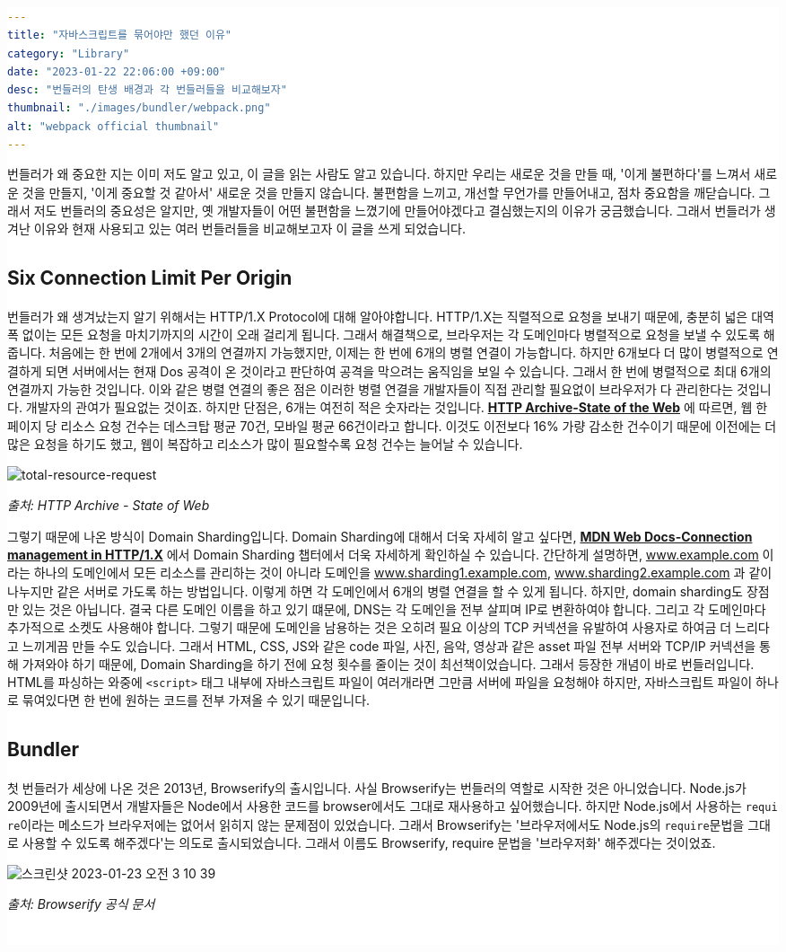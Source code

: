 ```yaml
---
title: "자바스크립트를 묶어야만 했던 이유"
category: "Library"
date: "2023-01-22 22:06:00 +09:00"
desc: "번들러의 탄생 배경과 각 번들러들을 비교해보자"
thumbnail: "./images/bundler/webpack.png"
alt: "webpack official thumbnail"
---
```


번들러가 왜 중요한 지는 이미 저도 알고 있고, 이 글을 읽는 사람도 알고 있습니다. 하지만 우리는 새로운 것을 만들 때, '이게 불편하다'를 느껴서 새로운 것을 만들지, '이게 중요할 것 같아서' 새로운 것을 만들지 않습니다. 불편함을 느끼고, 개선할 무언가를 만들어내고, 점차 중요함을 깨닫습니다. 그래서 저도 번들러의 중요성은 알지만, 옛 개발자들이 어떤 불편함을 느꼈기에 만들어야겠다고 결심했는지의 이유가 궁금했습니다. 그래서 번들러가 생겨난 이유와 현재 사용되고 있는 여러 번들러들을 비교해보고자 이 글을 쓰게 되었습니다.

## Six Connection Limit Per Origin

번들러가 왜 생겨났는지 알기 위해서는 HTTP/1.X Protocol에 대해 알아야합니다. HTTP/1.X는 직렬적으로 요청을 보내기 때문에, 충분히 넓은 대역폭 없이는 모든 요청을 마치기까지의 시간이 오래 걸리게 됩니다. 그래서 해결책으로, 브라우저는 각 도메인마다 병렬적으로 요청을 보낼 수 있도록 해줍니다. 처음에는 한 번에 2개에서 3개의 연결까지 가능했지만, 이제는 한 번에 6개의 병렬 연결이 가능합니다. 하지만 6개보다 더 많이 병렬적으로 연결하게 되면 서버에서는 현재 Dos 공격이 온 것이라고 판단하여 공격을 막으려는 움직임을 보일 수 있습니다. 그래서 한 번에 병렬적으로 최대 6개의 연결까지 가능한 것입니다. 이와 같은 병렬 연결의 좋은 점은 이러한 병렬 연결을 개발자들이 직접 관리할 필요없이 브라우저가 다 관리한다는 것입니다. 개발자의 관여가 필요없는 것이죠. 하지만 단점은, 6개는 여전히 적은 숫자라는 것입니다. **[HTTP Archive-State of the Web](https://httparchive.org/reports/state-of-the-web#pctHttps)** 에 따르면, 웹 한 페이지 당 리소스 요청 건수는 데스크탑 평균 70건, 모바일 평균 66건이라고 합니다. 이것도 이전보다 16% 가량 감소한 건수이기 때문에 이전에는 더 많은 요청을 하기도 했고, 웹이 복잡하고 리소스가 많이 필요할수록 요청 건수는 늘어날 수 있습니다.

<img width="1142" alt="total-resource-request" src="https://user-images.githubusercontent.com/81177665/213923543-48575c9e-ce09-4440-be68-6a65ed92e3c5.png">

*출처: HTTP Archive - State of Web*

그렇기 때문에 나온 방식이 Domain Sharding입니다. Domain Sharding에 대해서 더욱 자세히 알고 싶다면, **[MDN Web Docs-Connection management in HTTP/1.X](https://developer.mozilla.org/en-US/docs/Web/HTTP/Connection_management_in_HTTP_1.x)** 에서 Domain Sharding 챕터에서 더욱 자세하게 확인하실 수 있습니다. 간단하게 설명하면, www.example.com 이라는 하나의 도메인에서 모든 리소스를 관리하는 것이 아니라 도메인을 www.sharding1.example.com, www.sharding2.example.com 과 같이 나누지만 같은 서버로 가도록 하는 방법입니다. 이렇게 하면 각 도메인에서 6개의 병렬 연결을 할 수 있게 됩니다. 하지만, domain sharding도 장점만 있는 것은 아닙니다. 결국 다른 도메인 이름을 하고 있기 떄문에, DNS는 각 도메인을 전부 살피며 IP로 변환하여야 합니다. 그리고 각 도메인마다 추가적으로 소켓도 사용해야 합니다. 그렇기 때문에 도메인을 남용하는 것은 오히려 필요 이상의 TCP 커넥션을 유발하여 사용자로 하여금 더 느리다고 느끼게끔 만들 수도 있습니다. 그래서 HTML, CSS, JS와 같은 code 파일, 사진, 음악, 영상과 같은 asset 파일 전부 서버와 TCP/IP 커넥션을 통해 가져와야 하기 때문에, Domain Sharding을 하기 전에 요청 횟수를 줄이는 것이 최선책이었습니다. 그래서 등장한 개념이 바로 번들러입니다. HTML를 파싱하는 와중에 <code>\<script></code> 태그 내부에 자바스크립트 파일이 여러개라면 그만큼 서버에 파일을 요청해야 하지만, 자바스크립트 파일이 하나로 묶여있다면 한 번에 원하는 코드를 전부 가져올 수 있기 때문입니다.

## Bundler
첫 번들러가 세상에 나온 것은 2013년, Browserify의 출시입니다. 사실 Browserify는 번들러의 역할로 시작한 것은 아니었습니다. Node.js가 2009년에 출시되면서 개발자들은 Node에서 사용한 코드를 browser에서도 그대로 재사용하고 싶어했습니다. 하지만 Node.js에서 사용하는 <code>require</code>이라는 메소드가 브라우저에는 없어서 읽히지 않는 문제점이 있었습니다. 그래서 Browserify는 '브라우저에서도 Node.js의 <code>require</code>문법을 그대로 사용할 수 있도록 해주겠다'는 의도로 출시되었습니다. 그래서 이름도 Browserify, require 문법을 '브라우저화' 해주겠다는 것이었죠.

<img width="913" alt="스크린샷 2023-01-23 오전 3 10 39" src="https://user-images.githubusercontent.com/81177665/213932559-f43580d4-a479-4a02-8fb6-a0233a975fc6.png">

*출처: Browserify 공식 문서*

<br>
